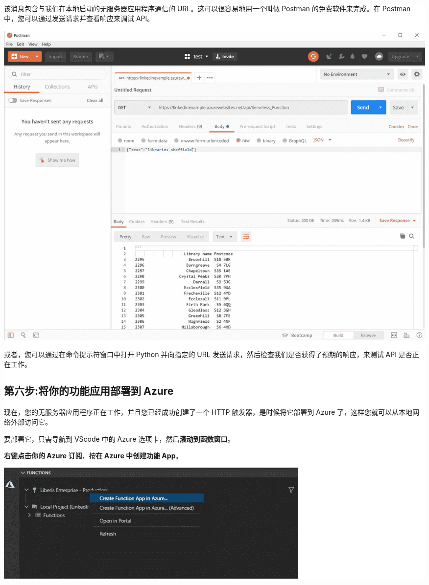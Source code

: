 该消息包含与我们在本地启动的无服务器应用程序通信的 URL。这可以很容易地用一个叫做 Postman 的免费软件来完成。在 Postman 中，您可以通过发送请求并查看响应来调试 API。

![](img/8ac42effa48e0a331c786655088bcb47.png)

或者，您可以通过在命令提示符窗口中打开 Python 并向指定的 URL 发送请求，然后检查我们是否获得了预期的响应，来测试 API 是否正在工作。

## 第六步:将你的功能应用部署到 Azure

现在，您的无服务器应用程序正在工作，并且您已经成功创建了一个 HTTP 触发器，是时候将它部署到 Azure 了，这样您就可以从本地网络外部访问它。

要部署它，只需导航到 VScode 中的 Azure 选项卡，然后**滚动到函数窗口**。

**右键点击你的 Azure 订阅**，按**在 Azure 中创建功能 App**。

![](img/e39fb3f1ee6c15243ac9db2b171d6206.png)
